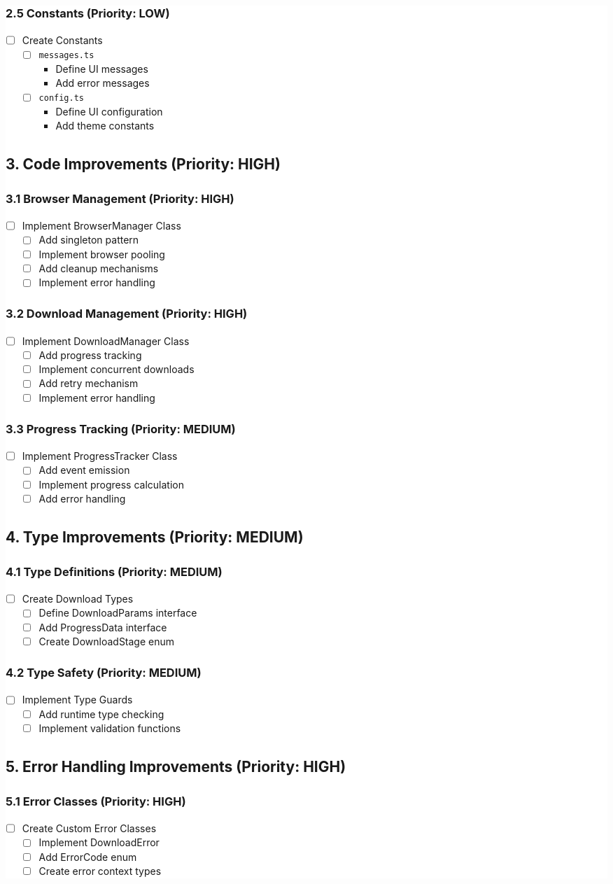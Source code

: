 ### 2.5 Constants (Priority: LOW)
- [ ] Create Constants
  - [ ] `messages.ts`
    - Define UI messages
    - Add error messages
  - [ ] `config.ts`
    - Define UI configuration
    - Add theme constants

## 3. Code Improvements (Priority: HIGH)

### 3.1 Browser Management (Priority: HIGH)
- [ ] Implement BrowserManager Class
  - [ ] Add singleton pattern
  - [ ] Implement browser pooling
  - [ ] Add cleanup mechanisms
  - [ ] Implement error handling

### 3.2 Download Management (Priority: HIGH)
- [ ] Implement DownloadManager Class
  - [ ] Add progress tracking
  - [ ] Implement concurrent downloads
  - [ ] Add retry mechanism
  - [ ] Implement error handling

### 3.3 Progress Tracking (Priority: MEDIUM)
- [ ] Implement ProgressTracker Class
  - [ ] Add event emission
  - [ ] Implement progress calculation
  - [ ] Add error handling

## 4. Type Improvements (Priority: MEDIUM)

### 4.1 Type Definitions (Priority: MEDIUM)
- [ ] Create Download Types
  - [ ] Define DownloadParams interface
  - [ ] Add ProgressData interface
  - [ ] Create DownloadStage enum

### 4.2 Type Safety (Priority: MEDIUM)
- [ ] Implement Type Guards
  - [ ] Add runtime type checking
  - [ ] Implement validation functions

## 5. Error Handling Improvements (Priority: HIGH)

### 5.1 Error Classes (Priority: HIGH)
- [ ] Create Custom Error Classes
  - [ ] Implement DownloadError
  - [ ] Add ErrorCode enum
  - [ ] Create error context types
